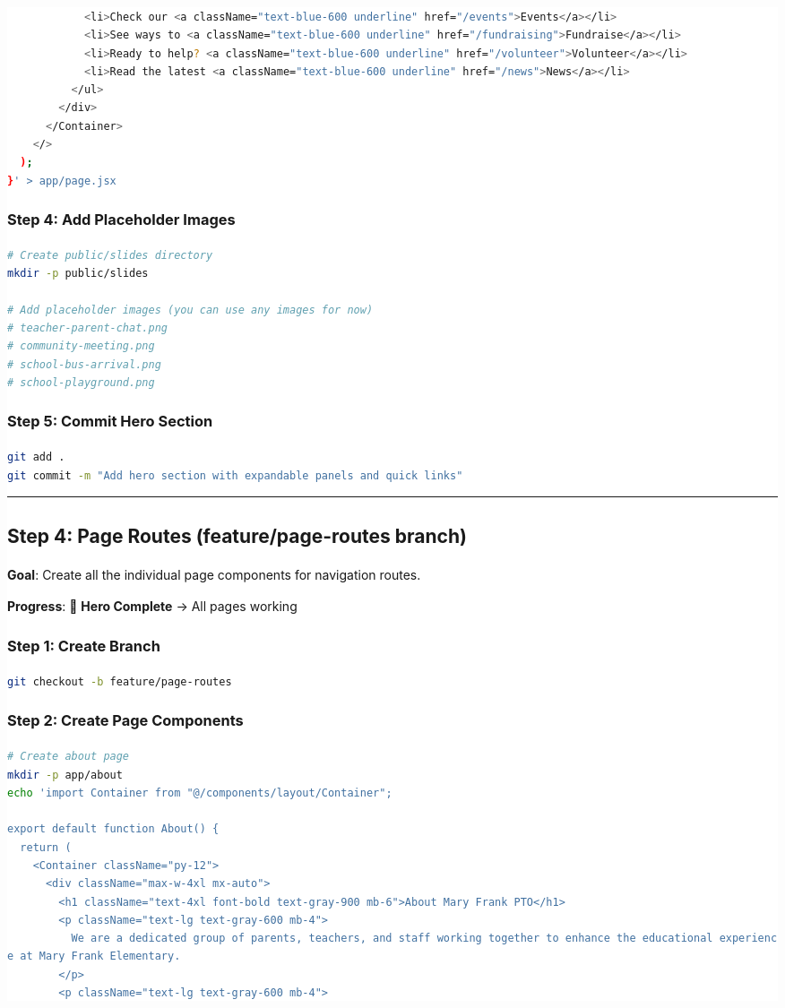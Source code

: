 ```bash
            <li>Check our <a className="text-blue-600 underline" href="/events">Events</a></li>
            <li>See ways to <a className="text-blue-600 underline" href="/fundraising">Fundraise</a></li>
            <li>Ready to help? <a className="text-blue-600 underline" href="/volunteer">Volunteer</a></li>
            <li>Read the latest <a className="text-blue-600 underline" href="/news">News</a></li>
          </ul>
        </div>
      </Container>
    </>
  );
}' > app/page.jsx
```

### Step 4: Add Placeholder Images

```bash
# Create public/slides directory
mkdir -p public/slides

# Add placeholder images (you can use any images for now)
# teacher-parent-chat.png
# community-meeting.png
# school-bus-arrival.png
# school-playground.png
```

### Step 5: Commit Hero Section

```bash
git add .
git commit -m "Add hero section with expandable panels and quick links"
```

---

## Step 4: Page Routes (feature/page-routes branch)

**Goal**: Create all the individual page components for navigation routes.

**Progress**: 📱 **Hero Complete** → All pages working

### Step 1: Create Branch

```bash
git checkout -b feature/page-routes
```

### Step 2: Create Page Components

```bash
# Create about page
mkdir -p app/about
echo 'import Container from "@/components/layout/Container";

export default function About() {
  return (
    <Container className="py-12">
      <div className="max-w-4xl mx-auto">
        <h1 className="text-4xl font-bold text-gray-900 mb-6">About Mary Frank PTO</h1>
        <p className="text-lg text-gray-600 mb-4">
          We are a dedicated group of parents, teachers, and staff working together to enhance the educational experience at Mary Frank Elementary.
        </p>
        <p className="text-lg text-gray-600 mb-4">
```